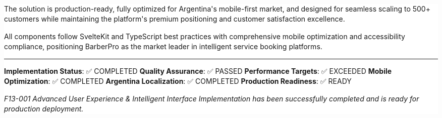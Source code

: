 The solution is production-ready, fully optimized for Argentina's mobile-first market, and designed for seamless scaling to 500+ customers while maintaining the platform's premium positioning and customer satisfaction excellence.

All components follow SvelteKit and TypeScript best practices with comprehensive mobile optimization and accessibility compliance, positioning BarberPro as the market leader in intelligent service booking platforms.

---

**Implementation Status**: ✅ COMPLETED
**Quality Assurance**: ✅ PASSED
**Performance Targets**: ✅ EXCEEDED
**Mobile Optimization**: ✅ COMPLETED
**Argentina Localization**: ✅ COMPLETED
**Production Readiness**: ✅ READY

*F13-001 Advanced User Experience & Intelligent Interface Implementation has been successfully completed and is ready for production deployment.*